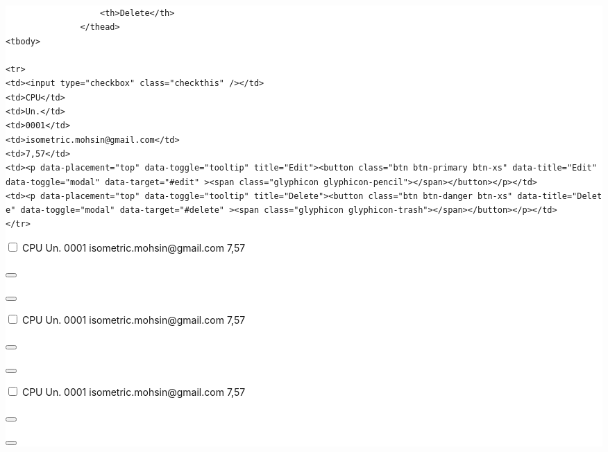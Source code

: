                        <th>Delete</th>
                   </thead>
    <tbody>
    
    <tr>
    <td><input type="checkbox" class="checkthis" /></td>
    <td>CPU</td>
    <td>Un.</td>
    <td>0001</td>
    <td>isometric.mohsin@gmail.com</td>
    <td>7,57</td>
    <td><p data-placement="top" data-toggle="tooltip" title="Edit"><button class="btn btn-primary btn-xs" data-title="Edit" data-toggle="modal" data-target="#edit" ><span class="glyphicon glyphicon-pencil"></span></button></p></td>
    <td><p data-placement="top" data-toggle="tooltip" title="Delete"><button class="btn btn-danger btn-xs" data-title="Delete" data-toggle="modal" data-target="#delete" ><span class="glyphicon glyphicon-trash"></span></button></p></td>
    </tr>
    
 <tr>
    <td><input type="checkbox" class="checkthis" /></td>
    <td>CPU</td>
    <td>Un.</td>
    <td>0001</td>
    <td>isometric.mohsin@gmail.com</td>
    <td>7,57</td>
    <td><p data-placement="top" data-toggle="tooltip" title="Edit"><button class="btn btn-primary btn-xs" data-title="Edit" data-toggle="modal" data-target="#edit" ><span class="glyphicon glyphicon-pencil"></span></button></p></td>
    <td><p data-placement="top" data-toggle="tooltip" title="Delete"><button class="btn btn-danger btn-xs" data-title="Delete" data-toggle="modal" data-target="#delete" ><span class="glyphicon glyphicon-trash"></span></button></p></td>
    </tr>
    
    
 <tr>
    <td><input type="checkbox" class="checkthis" /></td>
    <td>CPU</td>
    <td>Un.</td>
    <td>0001</td>
    <td>isometric.mohsin@gmail.com</td>
    <td>7,57</td>
    <td><p data-placement="top" data-toggle="tooltip" title="Edit"><button class="btn btn-primary btn-xs" data-title="Edit" data-toggle="modal" data-target="#edit" ><span class="glyphicon glyphicon-pencil"></span></button></p></td>
    <td><p data-placement="top" data-toggle="tooltip" title="Delete"><button class="btn btn-danger btn-xs" data-title="Delete" data-toggle="modal" data-target="#delete" ><span class="glyphicon glyphicon-trash"></span></button></p></td>
    </tr>
    
    
    
 <tr>
    <td><input type="checkbox" class="checkthis" /></td>
    <td>CPU</td>
    <td>Un.</td>
    <td>0001</td>
    <td>isometric.mohsin@gmail.com</td>
    <td>7,57</td>
    <td><p data-placement="top" data-toggle="tooltip" title="Edit"><button class="btn btn-primary btn-xs" data-title="Edit" data-toggle="modal" data-target="#edit" ><span class="glyphicon glyphicon-pencil"></span></button></p></td>
    <td><p data-placement="top" data-toggle="tooltip" title="Delete"><button class="btn btn-danger btn-xs" data-title="Delete" data-toggle="modal" data-target="#delete" ><span class="glyphicon glyphicon-trash"></span></button></p></td>
    </tr>
    